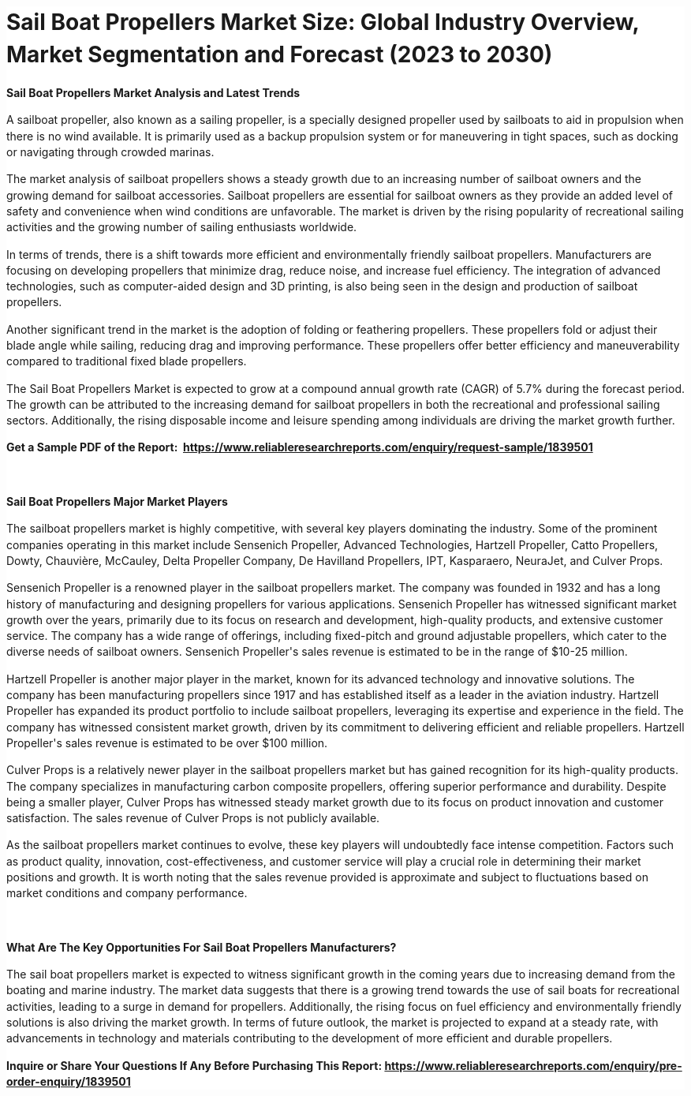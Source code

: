 <p><h1>Sail Boat Propellers Market Size: Global Industry Overview, Market Segmentation and Forecast (2023 to 2030)</h1></p><p><strong>Sail Boat Propellers Market Analysis and Latest Trends</strong></p>
<p><p>A sailboat propeller, also known as a sailing propeller, is a specially designed propeller used by sailboats to aid in propulsion when there is no wind available. It is primarily used as a backup propulsion system or for maneuvering in tight spaces, such as docking or navigating through crowded marinas.</p><p>The market analysis of sailboat propellers shows a steady growth due to an increasing number of sailboat owners and the growing demand for sailboat accessories. Sailboat propellers are essential for sailboat owners as they provide an added level of safety and convenience when wind conditions are unfavorable. The market is driven by the rising popularity of recreational sailing activities and the growing number of sailing enthusiasts worldwide.</p><p>In terms of trends, there is a shift towards more efficient and environmentally friendly sailboat propellers. Manufacturers are focusing on developing propellers that minimize drag, reduce noise, and increase fuel efficiency. The integration of advanced technologies, such as computer-aided design and 3D printing, is also being seen in the design and production of sailboat propellers.</p><p>Another significant trend in the market is the adoption of folding or feathering propellers. These propellers fold or adjust their blade angle while sailing, reducing drag and improving performance. These propellers offer better efficiency and maneuverability compared to traditional fixed blade propellers.</p><p>The Sail Boat Propellers Market is expected to grow at a compound annual growth rate (CAGR) of 5.7% during the forecast period. The growth can be attributed to the increasing demand for sailboat propellers in both the recreational and professional sailing sectors. Additionally, the rising disposable income and leisure spending among individuals are driving the market growth further.</p></p>
<p><strong>Get a Sample PDF of the Report:&nbsp; <a href="https://www.reliableresearchreports.com/enquiry/request-sample/1839501">https://www.reliableresearchreports.com/enquiry/request-sample/1839501</a></strong></p>
<p>&nbsp;</p>
<p><strong>Sail Boat Propellers Major Market Players</strong></p>
<p><p>The sailboat propellers market is highly competitive, with several key players dominating the industry. Some of the prominent companies operating in this market include Sensenich Propeller, Advanced Technologies, Hartzell Propeller, Catto Propellers, Dowty, Chauvière, McCauley, Delta Propeller Company, De Havilland Propellers, IPT, Kasparaero, NeuraJet, and Culver Props.</p><p>Sensenich Propeller is a renowned player in the sailboat propellers market. The company was founded in 1932 and has a long history of manufacturing and designing propellers for various applications. Sensenich Propeller has witnessed significant market growth over the years, primarily due to its focus on research and development, high-quality products, and extensive customer service. The company has a wide range of offerings, including fixed-pitch and ground adjustable propellers, which cater to the diverse needs of sailboat owners. Sensenich Propeller's sales revenue is estimated to be in the range of $10-25 million.</p><p>Hartzell Propeller is another major player in the market, known for its advanced technology and innovative solutions. The company has been manufacturing propellers since 1917 and has established itself as a leader in the aviation industry. Hartzell Propeller has expanded its product portfolio to include sailboat propellers, leveraging its expertise and experience in the field. The company has witnessed consistent market growth, driven by its commitment to delivering efficient and reliable propellers. Hartzell Propeller's sales revenue is estimated to be over $100 million.</p><p>Culver Props is a relatively newer player in the sailboat propellers market but has gained recognition for its high-quality products. The company specializes in manufacturing carbon composite propellers, offering superior performance and durability. Despite being a smaller player, Culver Props has witnessed steady market growth due to its focus on product innovation and customer satisfaction. The sales revenue of Culver Props is not publicly available.</p><p>As the sailboat propellers market continues to evolve, these key players will undoubtedly face intense competition. Factors such as product quality, innovation, cost-effectiveness, and customer service will play a crucial role in determining their market positions and growth. It is worth noting that the sales revenue provided is approximate and subject to fluctuations based on market conditions and company performance.</p></p>
<p>&nbsp;</p>
<p><strong>What Are The Key Opportunities For Sail Boat Propellers Manufacturers?</strong></p>
<p><p>The sail boat propellers market is expected to witness significant growth in the coming years due to increasing demand from the boating and marine industry. The market data suggests that there is a growing trend towards the use of sail boats for recreational activities, leading to a surge in demand for propellers. Additionally, the rising focus on fuel efficiency and environmentally friendly solutions is also driving the market growth. In terms of future outlook, the market is projected to expand at a steady rate, with advancements in technology and materials contributing to the development of more efficient and durable propellers.</p></p>
<p><strong>Inquire or Share Your Questions If Any Before Purchasing This Report: <a href="https://www.reliableresearchreports.com/enquiry/pre-order-enquiry/1839501">https://www.reliableresearchreports.com/enquiry/pre-order-enquiry/1839501</a></strong></p>